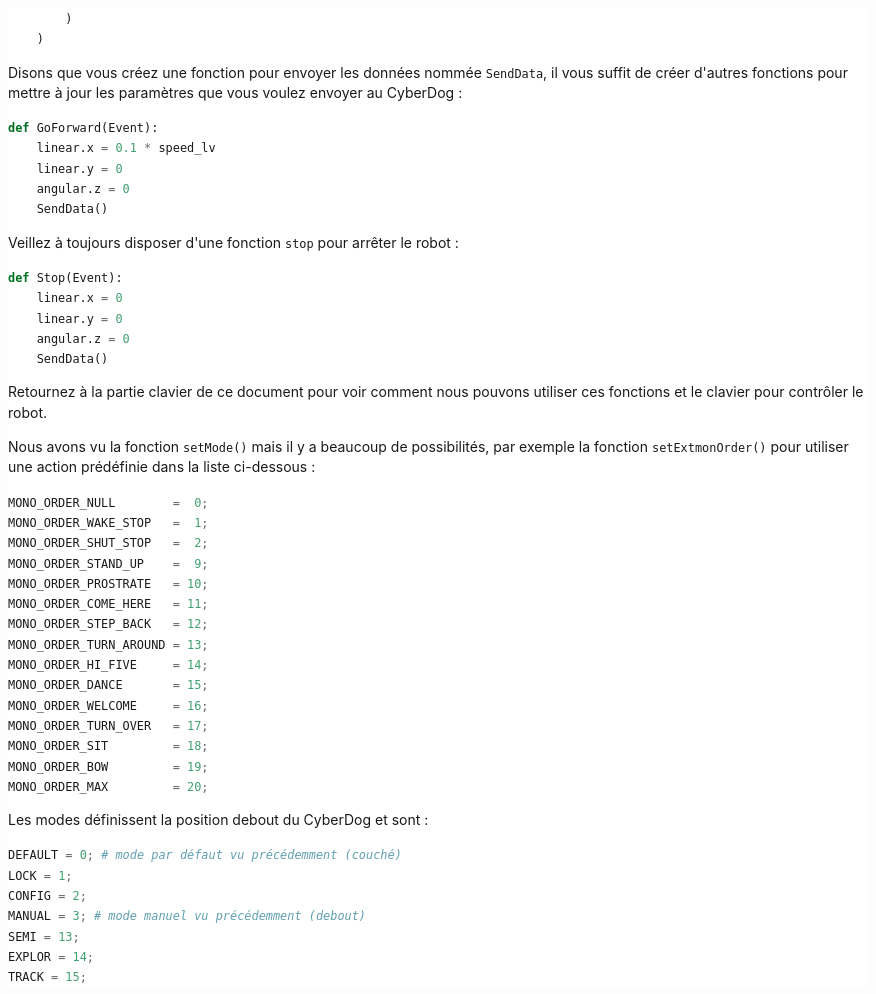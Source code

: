 ```python
        )
    )
```

Disons que vous créez une fonction pour envoyer les données nommée `SendData`, il vous suffit de créer d'autres fonctions pour mettre à jour les paramètres que vous voulez envoyer au CyberDog :

```python
def GoForward(Event):
    linear.x = 0.1 * speed_lv
    linear.y = 0
    angular.z = 0
    SendData()
```

Veillez à toujours disposer d'une fonction `stop` pour arrêter le robot :

```python
def Stop(Event):
    linear.x = 0
    linear.y = 0
    angular.z = 0
    SendData()
```

Retournez à la partie clavier de ce document pour voir comment nous pouvons utiliser ces fonctions et le clavier pour contrôler le robot.

Nous avons vu la fonction `setMode()` mais il y a beaucoup de possibilités, par exemple la fonction `setExtmonOrder()` pour utiliser une action prédéfinie dans la liste ci-dessous :

```python
MONO_ORDER_NULL        =  0;
MONO_ORDER_WAKE_STOP   =  1;
MONO_ORDER_SHUT_STOP   =  2;
MONO_ORDER_STAND_UP    =  9;
MONO_ORDER_PROSTRATE   = 10;
MONO_ORDER_COME_HERE   = 11;
MONO_ORDER_STEP_BACK   = 12;
MONO_ORDER_TURN_AROUND = 13;
MONO_ORDER_HI_FIVE     = 14;
MONO_ORDER_DANCE       = 15;
MONO_ORDER_WELCOME     = 16;
MONO_ORDER_TURN_OVER   = 17;
MONO_ORDER_SIT         = 18;
MONO_ORDER_BOW         = 19;
MONO_ORDER_MAX         = 20;
```

Les modes définissent la position debout du CyberDog et sont :

```python
DEFAULT = 0; # mode par défaut vu précédemment (couché)
LOCK = 1;
CONFIG = 2;
MANUAL = 3; # mode manuel vu précédemment (debout)
SEMI = 13;
EXPLOR = 14;
TRACK = 15;
```
